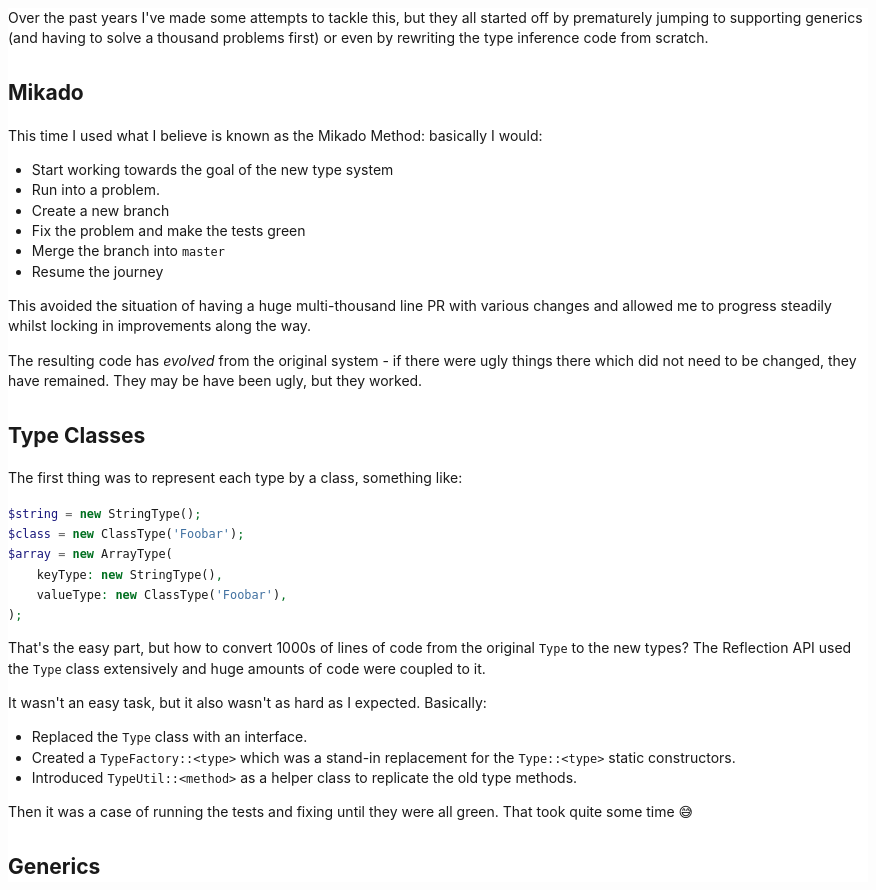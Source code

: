 Over the past years I've made some attempts to tackle this, but they all
started off by prematurely jumping to supporting generics (and having to solve
a thousand problems first) or even by rewriting the type inference code from
scratch. 

## Mikado

This time I used what I believe is known as the Mikado Method: basically I would:

- Start working towards the goal of the new type system
- Run into a problem. 
- Create a new branch
- Fix the problem and make the tests green
- Merge the branch into `master`
- Resume the journey

This avoided the situation of having a huge multi-thousand line PR
with various changes and allowed me to progress steadily whilst locking in
improvements along the way.

The resulting code has _evolved_ from the original system - if there were ugly
things there which did not need to be changed, they have remained. They may be
have been ugly, but they worked.

## Type Classes

The first thing was to represent each type by a class, something like:

```php
$string = new StringType();
$class = new ClassType('Foobar');
$array = new ArrayType(
    keyType: new StringType(),
    valueType: new ClassType('Foobar'),
);
```

That's the easy part, but how to convert 1000s of lines of code from the
original `Type` to the new types? The Reflection API used the `Type` class
extensively and huge amounts of code were coupled to it.

It wasn't an easy task, but it also wasn't as hard as I expected. Basically:

- Replaced the `Type` class with an interface.
- Created a `TypeFactory::<type>` which was a stand-in replacement for
  the `Type::<type>` static constructors.
- Introduced `TypeUtil::<method>` as a helper class to replicate the old type
  methods.

Then it was a case of running the tests and fixing until they were all
green. That took quite some time 😅

## Generics
